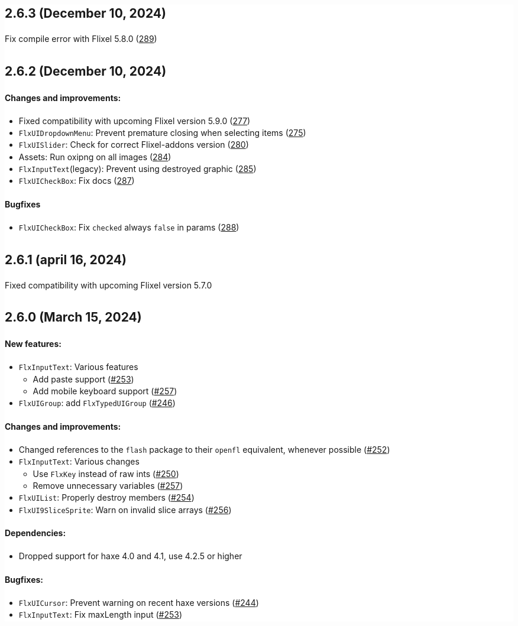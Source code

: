 2.6.3 (December 10, 2024)
------------------------------ 
Fix compile error with Flixel 5.8.0 ([289](https://github.com/HaxeFlixel/flixel-ui/pull/289))

2.6.2 (December 10, 2024)
------------------------------ 
#### Changes and improvements:
- Fixed compatibility with upcoming Flixel version 5.9.0 ([277](https://github.com/HaxeFlixel/flixel-ui/pull/277))
- `FlxUIDropdownMenu`: Prevent premature closing when selecting items ([275](https://github.com/HaxeFlixel/flixel-ui/pull/275))
- `FlxUISlider`: Check for correct Flixel-addons version ([280](https://github.com/HaxeFlixel/flixel-ui/pull/280))
- Assets: Run oxipng on all images ([284](https://github.com/HaxeFlixel/flixel-ui/pull/284))
- `FlxInputText`(legacy): Prevent using destroyed graphic ([285](https://github.com/HaxeFlixel/flixel-ui/pull/285))
- `FlxUICheckBox`: Fix docs ([287](https://github.com/HaxeFlixel/flixel-ui/pull/287))

#### Bugfixes
- `FlxUICheckBox`: Fix `checked` always `false` in params ([288](https://github.com/HaxeFlixel/flixel-ui/pull/288))


2.6.1 (april 16, 2024)
------------------------------ 
Fixed compatibility with upcoming Flixel version 5.7.0


2.6.0 (March 15, 2024)
------------------------------ 

#### New features:
- `FlxInputText`: Various features
    - Add paste support ([#253](https://github.com/HaxeFlixel/flixel-ui/pull/253))
    - Add mobile keyboard support ([#257](https://github.com/HaxeFlixel/flixel-ui/pull/257))
- `FlxUIGroup`: add `FlxTypedUIGroup` ([#246](https://github.com/HaxeFlixel/flixel-ui/pull/246))

#### Changes and improvements:
- Changed references to the `flash` package to their `openfl` equivalent, whenever possible ([#252](https://github.com/HaxeFlixel/flixel-ui/pull/252))
- `FlxInputText`: Various changes
    - Use `FlxKey` instead of raw ints ([#250](https://github.com/HaxeFlixel/flixel-ui/pull/250))
    - Remove unnecessary variables ([#257](https://github.com/HaxeFlixel/flixel-ui/pull/257))
- `FlxUIList`: Properly destroy members ([#254](https://github.com/HaxeFlixel/flixel-ui/pull/254))
- `FlxUI9SliceSprite`: Warn on invalid slice arrays ([#256](https://github.com/HaxeFlixel/flixel-ui/pull/256))


#### Dependencies:
- Dropped support for haxe 4.0 and 4.1, use 4.2.5 or higher

#### Bugfixes:
- `FlxUICursor`: Prevent warning on recent haxe versions ([#244](https://github.com/HaxeFlixel/flixel-ui/pull/244))
- `FlxInputText`: Fix maxLength input ([#253](https://github.com/HaxeFlixel/flixel-ui/pull/253))
